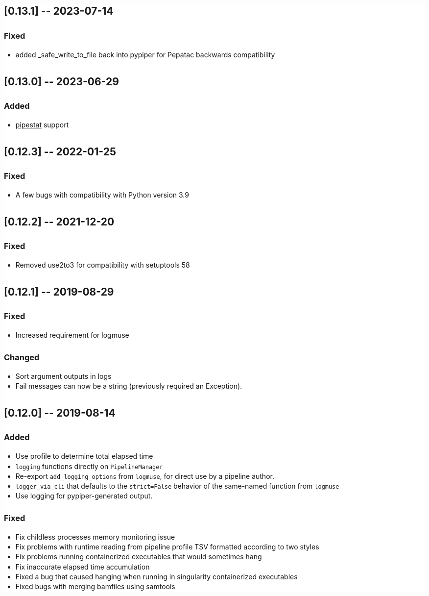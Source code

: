 ## [0.13.1] -- 2023-07-14
### Fixed
- added _safe_write_to_file back into pypiper for Pepatac backwards compatibility

## [0.13.0] -- 2023-06-29
### Added

- [pipestat](http://pipestat.databio.org/en/latest/) support 

## [0.12.3] -- 2022-01-25

### Fixed
- A few bugs with compatibility with Python version 3.9

## [0.12.2] -- 2021-12-20

### Fixed
- Removed use2to3 for compatibility with setuptools 58

## [0.12.1] -- 2019-08-29

### Fixed
- Increased requirement for logmuse

### Changed
- Sort argument outputs in logs
- Fail messages can now be a string (previously required an Exception).

## [0.12.0] -- 2019-08-14

### Added
- Use profile to determine total elapsed time
- `logging` functions directly on `PipelineManager`
- Re-export `add_logging_options` from `logmuse`, for direct use by a pipeline author.
- `logger_via_cli` that defaults to the `strict=False` behavior of the same-named function from `logmuse`
- Use logging for pypiper-generated output.

### Fixed
- Fix childless processes memory monitoring issue
- Fix problems with runtime reading from pipeline profile TSV formatted according to two styles
- Fix problems running containerized executables that would sometimes hang
- Fix inaccurate elapsed time accumulation 
- Fixed a bug that caused hanging when running in singularity containerized executables
- Fixed bugs with merging bamfiles using samtools
